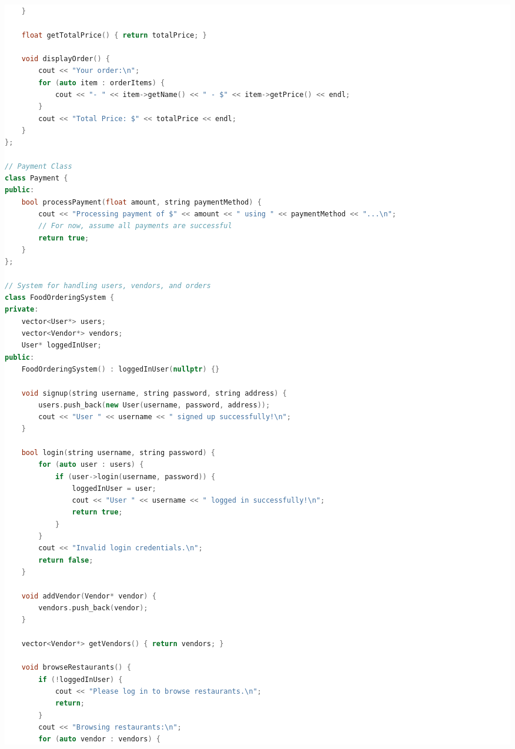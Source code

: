 ```cpp
    }

    float getTotalPrice() { return totalPrice; }

    void displayOrder() {
        cout << "Your order:\n";
        for (auto item : orderItems) {
            cout << "- " << item->getName() << " - $" << item->getPrice() << endl;
        }
        cout << "Total Price: $" << totalPrice << endl;
    }
};

// Payment Class
class Payment {
public:
    bool processPayment(float amount, string paymentMethod) {
        cout << "Processing payment of $" << amount << " using " << paymentMethod << "...\n";
        // For now, assume all payments are successful
        return true;
    }
};

// System for handling users, vendors, and orders
class FoodOrderingSystem {
private:
    vector<User*> users;
    vector<Vendor*> vendors;
    User* loggedInUser;
public:
    FoodOrderingSystem() : loggedInUser(nullptr) {}

    void signup(string username, string password, string address) {
        users.push_back(new User(username, password, address));
        cout << "User " << username << " signed up successfully!\n";
    }

    bool login(string username, string password) {
        for (auto user : users) {
            if (user->login(username, password)) {
                loggedInUser = user;
                cout << "User " << username << " logged in successfully!\n";
                return true;
            }
        }
        cout << "Invalid login credentials.\n";
        return false;
    }

    void addVendor(Vendor* vendor) {
        vendors.push_back(vendor);
    }

    vector<Vendor*> getVendors() { return vendors; }

    void browseRestaurants() {
        if (!loggedInUser) {
            cout << "Please log in to browse restaurants.\n";
            return;
        }
        cout << "Browsing restaurants:\n";
        for (auto vendor : vendors) {
```